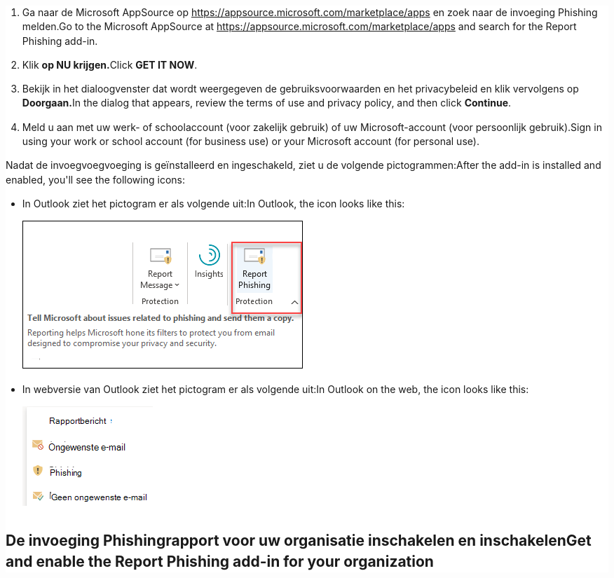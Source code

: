 1. <span data-ttu-id="4b65e-136">Ga naar de Microsoft AppSource op <https://appsource.microsoft.com/marketplace/apps> en zoek naar de invoeging Phishing melden.</span><span class="sxs-lookup"><span data-stu-id="4b65e-136">Go to the Microsoft AppSource at <https://appsource.microsoft.com/marketplace/apps> and search for the Report Phishing add-in.</span></span>

2. <span data-ttu-id="4b65e-137">Klik **op NU krijgen.**</span><span class="sxs-lookup"><span data-stu-id="4b65e-137">Click **GET IT NOW**.</span></span>

3. <span data-ttu-id="4b65e-138">Bekijk in het dialoogvenster dat wordt weergegeven de gebruiksvoorwaarden en het privacybeleid en klik vervolgens op **Doorgaan.**</span><span class="sxs-lookup"><span data-stu-id="4b65e-138">In the dialog that appears, review the terms of use and privacy policy, and then click **Continue**.</span></span>

4. <span data-ttu-id="4b65e-139">Meld u aan met uw werk- of schoolaccount (voor zakelijk gebruik) of uw Microsoft-account (voor persoonlijk gebruik).</span><span class="sxs-lookup"><span data-stu-id="4b65e-139">Sign in using your work or school account (for business use) or your Microsoft account (for personal use).</span></span>

<span data-ttu-id="4b65e-140">Nadat de invoegvoegvoeging is geïnstalleerd en ingeschakeld, ziet u de volgende pictogrammen:</span><span class="sxs-lookup"><span data-stu-id="4b65e-140">After the add-in is installed and enabled, you'll see the following icons:</span></span>

- <span data-ttu-id="4b65e-141">In Outlook ziet het pictogram er als volgende uit:</span><span class="sxs-lookup"><span data-stu-id="4b65e-141">In Outlook, the icon looks like this:</span></span>

  ![Pictogram Phishing-invoegvoeging melden voor Outlook](../../media/Outlook-ReportPhishing.png)

- <span data-ttu-id="4b65e-143">In webversie van Outlook ziet het pictogram er als volgende uit:</span><span class="sxs-lookup"><span data-stu-id="4b65e-143">In Outlook on the web, the icon looks like this:</span></span>

  ![webversie van Outlook Pictogram Phishing-invoeging melden](../../media/OWA-ReportPhishing.png)

## <a name="get-and-enable-the-report-phishing-add-in-for-your-organization"></a><span data-ttu-id="4b65e-145">De invoeging Phishingrapport voor uw organisatie inschakelen en inschakelen</span><span class="sxs-lookup"><span data-stu-id="4b65e-145">Get and enable the Report Phishing add-in for your organization</span></span>
